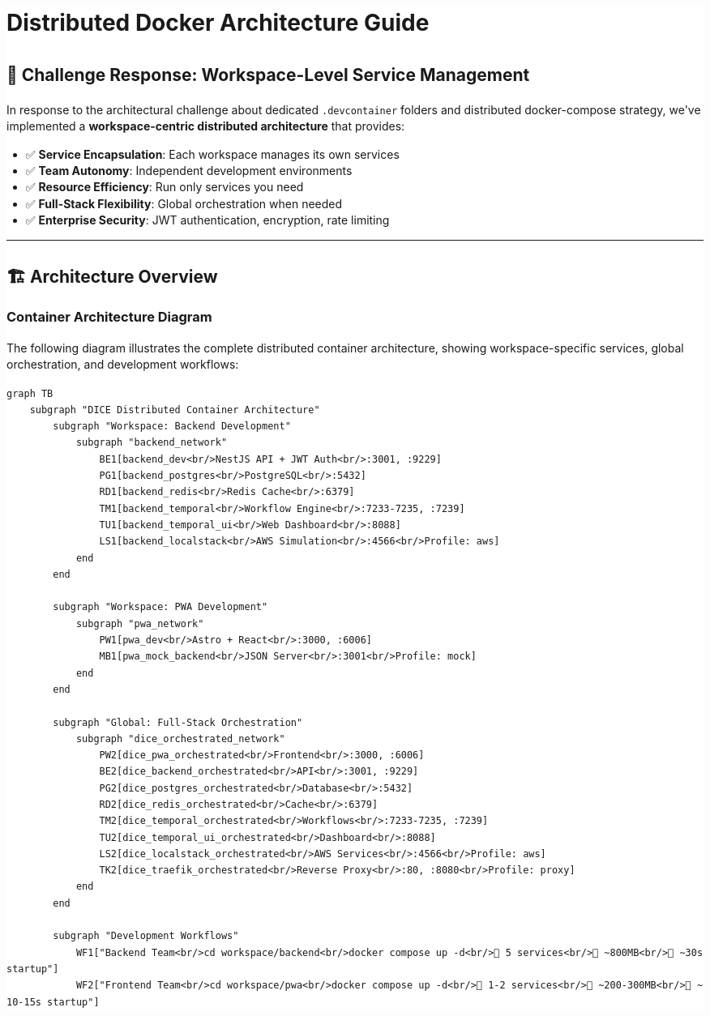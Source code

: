 # Distributed Docker Architecture Guide

## 🎯 **Challenge Response: Workspace-Level Service Management**

In response to the architectural challenge about dedicated `.devcontainer` folders and distributed docker-compose strategy, we've implemented a **workspace-centric distributed architecture** that provides:

- ✅ **Service Encapsulation**: Each workspace manages its own services
- ✅ **Team Autonomy**: Independent development environments
- ✅ **Resource Efficiency**: Run only services you need
- ✅ **Full-Stack Flexibility**: Global orchestration when needed
- ✅ **Enterprise Security**: JWT authentication, encryption, rate limiting

---

## 🏗️ **Architecture Overview**

### **Container Architecture Diagram**

The following diagram illustrates the complete distributed container architecture, showing workspace-specific services, global orchestration, and development workflows:

```mermaid
graph TB
    subgraph "DICE Distributed Container Architecture"
        subgraph "Workspace: Backend Development"
            subgraph "backend_network"
                BE1[backend_dev<br/>NestJS API + JWT Auth<br/>:3001, :9229]
                PG1[backend_postgres<br/>PostgreSQL<br/>:5432]
                RD1[backend_redis<br/>Redis Cache<br/>:6379]
                TM1[backend_temporal<br/>Workflow Engine<br/>:7233-7235, :7239]
                TU1[backend_temporal_ui<br/>Web Dashboard<br/>:8088]
                LS1[backend_localstack<br/>AWS Simulation<br/>:4566<br/>Profile: aws]
            end
        end
        
        subgraph "Workspace: PWA Development"
            subgraph "pwa_network"
                PW1[pwa_dev<br/>Astro + React<br/>:3000, :6006]
                MB1[pwa_mock_backend<br/>JSON Server<br/>:3001<br/>Profile: mock]
            end
        end
        
        subgraph "Global: Full-Stack Orchestration"
            subgraph "dice_orchestrated_network"
                PW2[dice_pwa_orchestrated<br/>Frontend<br/>:3000, :6006]
                BE2[dice_backend_orchestrated<br/>API<br/>:3001, :9229]
                PG2[dice_postgres_orchestrated<br/>Database<br/>:5432]
                RD2[dice_redis_orchestrated<br/>Cache<br/>:6379]
                TM2[dice_temporal_orchestrated<br/>Workflows<br/>:7233-7235, :7239]
                TU2[dice_temporal_ui_orchestrated<br/>Dashboard<br/>:8088]
                LS2[dice_localstack_orchestrated<br/>AWS Services<br/>:4566<br/>Profile: aws]
                TK2[dice_traefik_orchestrated<br/>Reverse Proxy<br/>:80, :8080<br/>Profile: proxy]
            end
        end
        
        subgraph "Development Workflows"
            WF1["Backend Team<br/>cd workspace/backend<br/>docker compose up -d<br/>🔹 5 services<br/>🔹 ~800MB<br/>🔹 ~30s startup"]
            WF2["Frontend Team<br/>cd workspace/pwa<br/>docker compose up -d<br/>🔹 1-2 services<br/>🔹 ~200-300MB<br/>🔹 ~10-15s startup"]
```